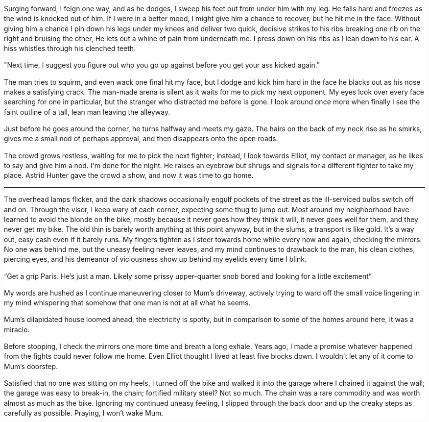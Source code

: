 Surging forward, I feign one way, and as he dodges, I sweep his feet out from under him with my leg. He falls hard and freezes as the wind is knocked out of him. If I were in a better mood, I might give him a chance to recover, but he hit me in the face. Without giving him a chance I pin down his legs under my knees and deliver two quick, decisive strikes to his ribs breaking one rib on the right and bruising the other, He lets out a whine of pain from underneath me. I press down on his ribs as I lean down to his ear. A hiss whistles through his clenched teeth.

"Next time, I suggest you figure out who you go up against before you get your ass kicked again."

The man tries to squirm, and even wack one final hit my face, but I dodge and kick him hard in the face he blacks out as his nose makes a satisfying crack. The man-made arena is silent as it waits for me to pick my next opponent. My eyes look over every face searching for one in particular, but the stranger who distracted me before is gone. I look around once more when finally I see the faint outline of a tall, lean man leaving the alleyway. 

Just before he goes around the corner, he turns halfway and meets my gaze. The hairs on the back of my neck rise as he smirks, gives me a small nod of perhaps approval, and then disappears onto the open roads.

The crowd grows restless, waiting for me to pick the next fighter; instead, I look towards Elliot, my contact or manager, as he likes to say and give him a nod. I'm done for the night. He raises an eyebrow but shrugs and signals for a different fighter to take my place. Astrid Hunter gave the crowd a show, and now it was time 
to go home.

***

The overhead lamps flicker, and the dark shadows occasionally engulf pockets of the street as the ill-serviced bulbs switch off and on. Through the visor, I keep wary of each corner, expecting some thug to jump out. Most around my neighborhood have learned to avoid the blonde on the bike, mostly because it never goes how they think it will, it never goes well for them, and they never get my bike. The old thin is barely worth anything at this point anyway, but in the slums, a transport is like gold. It’s a way out, easy cash even if it barely runs. My fingers tighten as I steer towards home while every now and again, checking the mirrors. No one was behind me, but the uneasy feeling never leaves, and my mind continues to drawback to the man, his clean clothes, piercing eyes, and his demeanor of viciousness show up behind my eyelids every time I blink.

“Get a grip Paris. He’s just a man. Likely some prissy upper-quarter snob bored and looking for a little excitement”

My words are hushed as I continue maneuvering closer to Mum’s driveway, actively trying to ward off the small voice lingering in my mind whispering that somehow that one man is not at all what he seems. 

Mum’s dilapidated house loomed ahead, the electricity is spotty, but in comparison to some of the homes around here, it was a miracle. 
	
Before stopping, I check the mirrors one more time and breath a long exhale. Years ago, I made a promise whatever happened from the fights could never follow me home. Even Elliot thought I lived at least five blocks down. I wouldn’t let any of it come to Mum’s doorstep. 

Satisfied that no one was sitting on my heels, I turned off the bike and walked it into the garage where I chained it against the wall; the garage was easy to break-in, the chain; fortified military steel? Not so much. The chain was a rare commodity and was worth almost as much as the bike. Ignoring my continued uneasy feeling, I slipped through the back door and up the creaky steps as carefully as possible. Praying, I won’t wake Mum.

